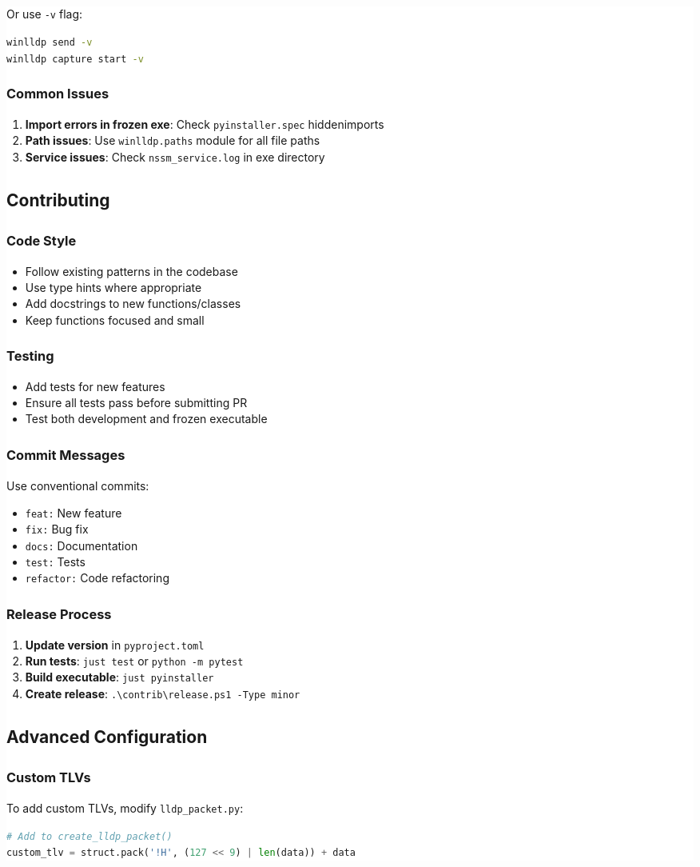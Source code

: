 Or use `-v` flag:
```bash
winlldp send -v
winlldp capture start -v
```

### Common Issues

1. **Import errors in frozen exe**: Check `pyinstaller.spec` hiddenimports
2. **Path issues**: Use `winlldp.paths` module for all file paths
3. **Service issues**: Check `nssm_service.log` in exe directory

## Contributing

### Code Style

- Follow existing patterns in the codebase
- Use type hints where appropriate
- Add docstrings to new functions/classes
- Keep functions focused and small

### Testing

- Add tests for new features
- Ensure all tests pass before submitting PR
- Test both development and frozen executable

### Commit Messages

Use conventional commits:
- `feat:` New feature
- `fix:` Bug fix
- `docs:` Documentation
- `test:` Tests
- `refactor:` Code refactoring

### Release Process

1. **Update version** in `pyproject.toml`
2. **Run tests**: `just test` or `python -m pytest`
3. **Build executable**: `just pyinstaller`
4. **Create release**: `.\contrib\release.ps1 -Type minor`

## Advanced Configuration

### Custom TLVs

To add custom TLVs, modify `lldp_packet.py`:

```python
# Add to create_lldp_packet()
custom_tlv = struct.pack('!H', (127 << 9) | len(data)) + data
```
